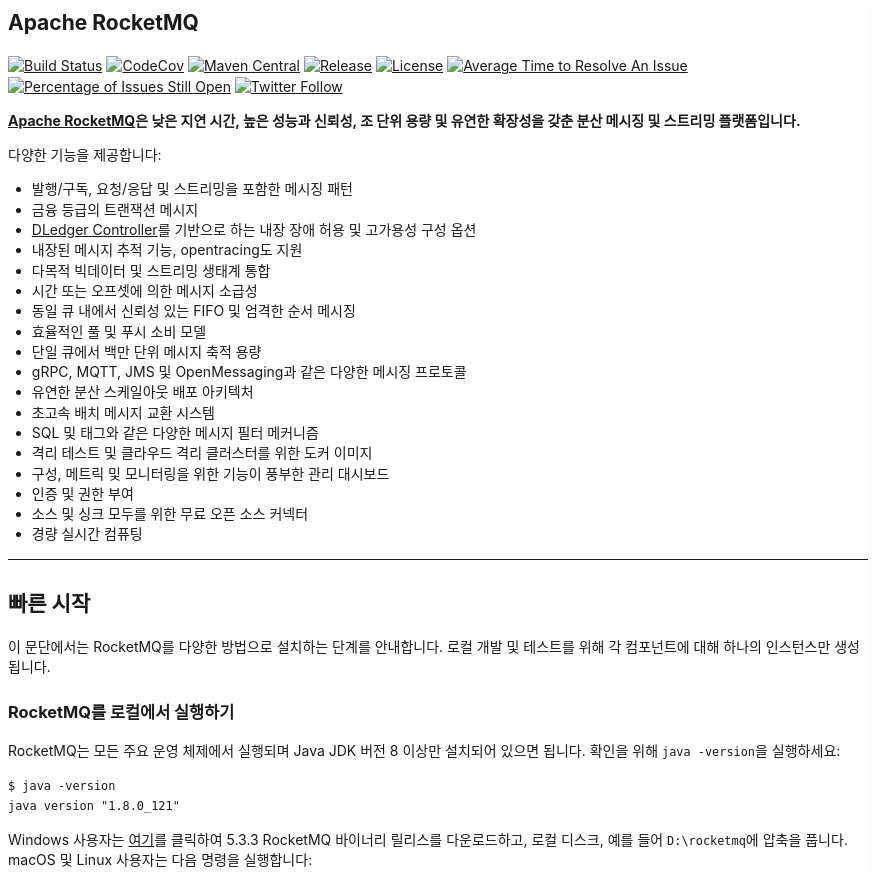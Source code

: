 ## Apache RocketMQ

[![Build Status][maven-build-image]][maven-build-url]
[![CodeCov][codecov-image]][codecov-url]
[![Maven Central][maven-central-image]][maven-central-url]
[![Release][release-image]][release-url]
[![License][license-image]][license-url]
[![Average Time to Resolve An Issue][percentage-of-issues-still-open-image]][percentage-of-issues-still-open-url]
[![Percentage of Issues Still Open][average-time-to-resolve-an-issue-image]][average-time-to-resolve-an-issue-url]
[![Twitter Follow][twitter-follow-image]][twitter-follow-url]

**[Apache RocketMQ](https://rocketmq.apache.org)은 낮은 지연 시간, 높은 성능과 신뢰성, 조 단위 용량 및 유연한 확장성을 갖춘 분산 메시징 및 스트리밍 플랫폼입니다.**


다양한 기능을 제공합니다:

* 발행/구독, 요청/응답 및 스트리밍을 포함한 메시징 패턴
* 금융 등급의 트랜잭션 메시지
* [DLedger Controller](https://raw.githubusercontent.com/apache/rocketmq/develop/docs/en/controller/quick_start.md)를 기반으로 하는 내장 장애 허용 및 고가용성 구성 옵션
* 내장된 메시지 추적 기능, opentracing도 지원
* 다목적 빅데이터 및 스트리밍 생태계 통합
* 시간 또는 오프셋에 의한 메시지 소급성
* 동일 큐 내에서 신뢰성 있는 FIFO 및 엄격한 순서 메시징
* 효율적인 풀 및 푸시 소비 모델
* 단일 큐에서 백만 단위 메시지 축적 용량
* gRPC, MQTT, JMS 및 OpenMessaging과 같은 다양한 메시징 프로토콜
* 유연한 분산 스케일아웃 배포 아키텍처
* 초고속 배치 메시지 교환 시스템
* SQL 및 태그와 같은 다양한 메시지 필터 메커니즘
* 격리 테스트 및 클라우드 격리 클러스터를 위한 도커 이미지
* 구성, 메트릭 및 모니터링을 위한 기능이 풍부한 관리 대시보드
* 인증 및 권한 부여
* 소스 및 싱크 모두를 위한 무료 오픈 소스 커넥터
* 경량 실시간 컴퓨팅
----------


## 빠른 시작

이 문단에서는 RocketMQ를 다양한 방법으로 설치하는 단계를 안내합니다.
로컬 개발 및 테스트를 위해 각 컴포넌트에 대해 하나의 인스턴스만 생성됩니다.

### RocketMQ를 로컬에서 실행하기

RocketMQ는 모든 주요 운영 체제에서 실행되며 Java JDK 버전 8 이상만 설치되어 있으면 됩니다.
확인을 위해 `java -version`을 실행하세요:
```shell
$ java -version
java version "1.8.0_121"
```
Windows 사용자는 [여기](https://dist.apache.org/repos/dist/release/rocketmq/5.3.3/rocketmq-all-5.3.3-bin-release.zip)를 클릭하여 5.3.3 RocketMQ 바이너리 릴리스를 다운로드하고,
로컬 디스크, 예를 들어 `D:\rocketmq`에 압축을 풉니다.
macOS 및 Linux 사용자는 다음 명령을 실행합니다:


[maven-build-image]: https://github.com/apache/rocketmq/actions/workflows/maven.yaml/badge.svg
[maven-build-url]: https://github.com/apache/rocketmq/actions/workflows/maven.yaml
[codecov-image]: https://codecov.io/gh/apache/rocketmq/branch/master/graph/badge.svg
[codecov-url]: https://codecov.io/gh/apache/rocketmq
[maven-central-image]: https://maven-badges.herokuapp.com/maven-central/org.apache.rocketmq/rocketmq-all/badge.svg
[maven-central-url]: http://search.maven.org/#search%7Cga%7C1%7Corg.apache.rocketmq
[release-image]: https://img.shields.io/badge/release-download-orange.svg
[release-url]: https://www.apache.org/licenses/LICENSE-2.0.html
[license-image]: https://img.shields.io/badge/license-Apache%202-4EB1BA.svg
[license-url]: https://www.apache.org/licenses/LICENSE-2.0.html
[average-time-to-resolve-an-issue-image]: http://isitmaintained.com/badge/resolution/apache/rocketmq.svg
[average-time-to-resolve-an-issue-url]: http://isitmaintained.com/project/apache/rocketmq
[percentage-of-issues-still-open-image]: http://isitmaintained.com/badge/open/apache/rocketmq.svg
[percentage-of-issues-still-open-url]: http://isitmaintained.com/project/apache/rocketmq
[twitter-follow-image]: https://img.shields.io/twitter/follow/ApacheRocketMQ?style=social
[twitter-follow-url]: https://twitter.com/intent/follow?screen_name=ApacheRocketMQ